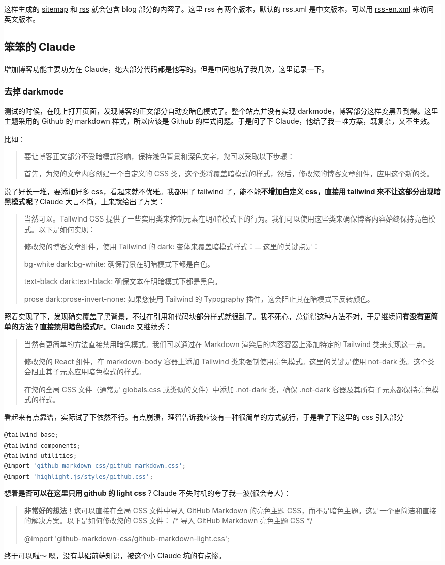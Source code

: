 这样生成的 [sitemap]([https://gal](https://games.programnotes.cn/sitemap.xml)) 和 [rss](https://games.programnotes.cn/rss.xml) 就会包含 blog 部分的内容了。这里 rss 有两个版本，默认的 rss.xml 是中文版本，可以用 [rss-en.xml](https://games.programnotes.cn/rss-en.xml) 来访问英文版本。

## 笨笨的 Claude

增加博客功能主要功劳在 Claude，绝大部分代码都是他写的。但是中间也坑了我几次，这里记录一下。

### 去掉 darkmode

测试的时候，在晚上打开页面，发现博客的正文部分自动变暗色模式了。整个站点并没有实现 darkmode，博客部分这样变黑丑到爆。这里主题采用的 Github 的 markdown 样式，所以应该是 Github 的样式问题。于是问了下 Claude，他给了我一堆方案，既复杂，又不生效。

比如：

> 要让博客正文部分不受暗模式影响，保持浅色背景和深色文字，您可以采取以下步骤：
>
> 首先，为您的文章内容创建一个自定义的 CSS 类，这个类将覆盖暗模式的样式，然后，修改您的博客文章组件，应用这个新的类。

说了好长一堆，要添加好多 css，看起来就不优雅。我都用了 tailwind 了，能不能**不增加自定义 css，直接用 tailwind 来不让这部分出现暗黑模式呢**？Claude 大言不惭，上来就给出了方案：

> 当然可以。Tailwind CSS 提供了一些实用类来控制元素在明/暗模式下的行为。我们可以使用这些类来确保博客内容始终保持亮色模式。以下是如何实现：
> 
> 修改您的博客文章组件，使用 Tailwind 的 dark: 变体来覆盖暗模式样式：...
> 这里的关键点是：
>
> bg-white dark:bg-white: 确保背景在明暗模式下都是白色。
> 
> text-black dark:text-black: 确保文本在明暗模式下都是黑色。
> 
> prose dark:prose-invert-none: 如果您使用 Tailwind 的 Typography 插件，这会阻止其在暗模式下反转颜色。

照着实现了下，发现确实覆盖了黑背景，不过在引用和代码块部分样式就很乱了。我不死心，总觉得这种方法不对，于是继续问**有没有更简单的方法？直接禁用暗色模式**呢。Claude 又继续秀：

> 当然有更简单的方法直接禁用暗色模式。我们可以通过在 Markdown 渲染后的内容容器上添加特定的 Tailwind 类来实现这一点。
>
> 修改您的 React 组件，在 markdown-body 容器上添加 Tailwind 类来强制使用亮色模式。这里的关键是使用 not-dark 类。这个类会阻止其子元素应用暗色模式的样式。
>
> 在您的全局 CSS 文件（通常是 globals.css 或类似的文件）中添加 .not-dark 类，确保 .not-dark 容器及其所有子元素都保持亮色模式的样式。

看起来有点靠谱，实际试了下依然不行。有点崩溃，理智告诉我应该有一种很简单的方式就行，于是看了下这里的 css 引入部分

```jsx
@tailwind base;
@tailwind components;
@tailwind utilities;
@import 'github-markdown-css/github-markdown.css';
@import 'highlight.js/styles/github.css';
```

想着**是否可以在这里只用 github 的 light css**？Claude 不失时机的夸了我一波(很会夸人)：

> **非常好的想法**！您可以直接在全局 CSS 文件中导入 GitHub Markdown 的亮色主题 CSS，而不是暗色主题。这是一个更简洁和直接的解决方案。以下是如何修改您的 CSS 文件：
> /* 导入 GitHub Markdown 亮色主题 CSS */
> 
> @import 'github-markdown-css/github-markdown-light.css';

终于可以啦～ 嗯，没有基础前端知识，被这个小 Claude 坑的有点惨。